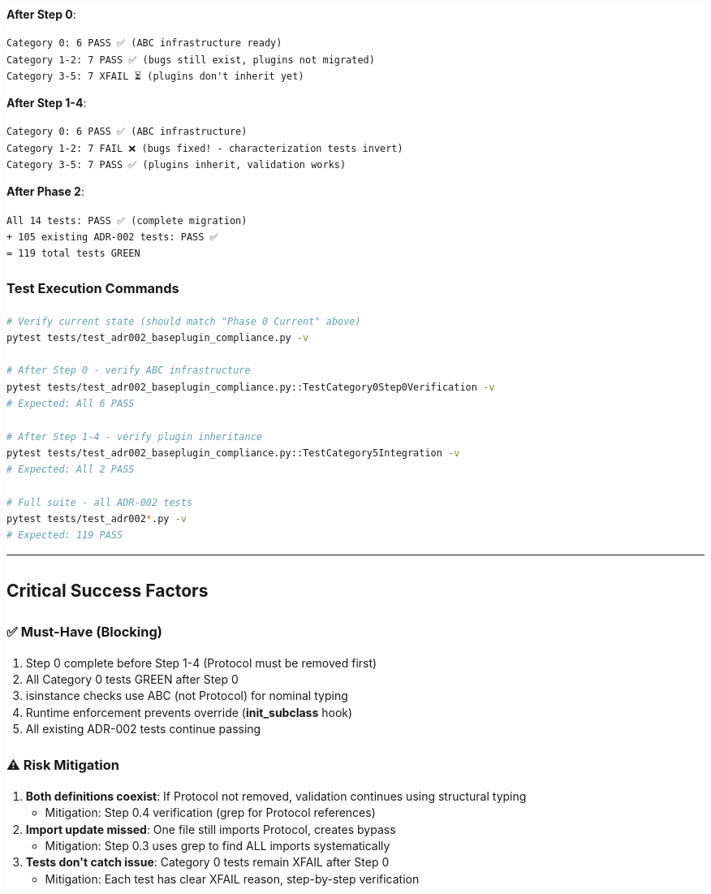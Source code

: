 **After Step 0**:
```
Category 0: 6 PASS ✅ (ABC infrastructure ready)
Category 1-2: 7 PASS ✅ (bugs still exist, plugins not migrated)
Category 3-5: 7 XFAIL ⏳ (plugins don't inherit yet)
```

**After Step 1-4**:
```
Category 0: 6 PASS ✅ (ABC infrastructure)
Category 1-2: 7 FAIL ❌ (bugs fixed! - characterization tests invert)
Category 3-5: 7 PASS ✅ (plugins inherit, validation works)
```

**After Phase 2**:
```
All 14 tests: PASS ✅ (complete migration)
+ 105 existing ADR-002 tests: PASS ✅
= 119 total tests GREEN
```

### Test Execution Commands

```bash
# Verify current state (should match "Phase 0 Current" above)
pytest tests/test_adr002_baseplugin_compliance.py -v

# After Step 0 - verify ABC infrastructure
pytest tests/test_adr002_baseplugin_compliance.py::TestCategory0Step0Verification -v
# Expected: All 6 PASS

# After Step 1-4 - verify plugin inheritance
pytest tests/test_adr002_baseplugin_compliance.py::TestCategory5Integration -v
# Expected: All 2 PASS

# Full suite - all ADR-002 tests
pytest tests/test_adr002*.py -v
# Expected: 119 PASS
```

---

## Critical Success Factors

### ✅ Must-Have (Blocking)
1. Step 0 complete before Step 1-4 (Protocol must be removed first)
2. All Category 0 tests GREEN after Step 0
3. isinstance checks use ABC (not Protocol) for nominal typing
4. Runtime enforcement prevents override (__init_subclass__ hook)
5. All existing ADR-002 tests continue passing

### ⚠️ Risk Mitigation
1. **Both definitions coexist**: If Protocol not removed, validation continues using structural typing
   - Mitigation: Step 0.4 verification (grep for Protocol references)
2. **Import update missed**: One file still imports Protocol, creates bypass
   - Mitigation: Step 0.3 uses grep to find ALL imports systematically
3. **Tests don't catch issue**: Category 0 tests remain XFAIL after Step 0
   - Mitigation: Each test has clear XFAIL reason, step-by-step verification
